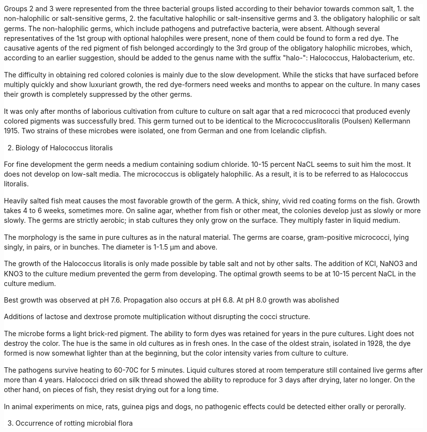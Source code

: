 Groups 2 and 3 were represented from the three bacterial groups listed according to their behavior towards common salt, 1. the non-halophilic or salt-sensitive germs, 2. the facultative halophilic or salt-insensitive germs and 3. the obligatory halophilic or salt germs. The non-halophilic germs, which include pathogens and putrefactive bacteria, were absent. Although several representatives of the 1st group with optional halophiles were present, none of them could be found to form a red dye. The causative agents of the red pigment of fish belonged accordingly to the 3rd group of the obligatory halophilic microbes, which, according to an earlier suggestion, should be added to the genus name with the suffix "halo-": Halococcus, Halobacterium, etc.

The difficulty in obtaining red colored colonies is mainly due to the slow development. While the sticks that have surfaced before multiply quickly and show luxuriant growth, the red dye-formers need weeks and months to appear on the culture. In many cases their growth is completely suppressed by the other germs.

It was only after months of laborious cultivation from culture to culture on salt agar that a red micrococci that produced evenly colored pigments was successfully bred. This germ turned out to be identical to the Micrococcuslitoralis (Poulsen) Kellermann 1915. Two strains of these microbes were isolated, one from German and one from Icelandic clipfish.

2. Biology of Halococcus litoralis

For fine development the germ needs a medium containing sodium chloride. 10-15 percent NaCL seems to suit him the most. It does not develop on low-salt media. The micrococcus is obligately halophilic. As a result, it is to be referred to as Halococcus litoralis.

Heavily salted fish meat causes the most favorable growth of the germ. A thick, shiny, vivid red coating forms on the fish. Growth takes 4 to 6 weeks, sometimes more. On saline agar, whether from fish or other meat, the colonies develop just as slowly or more slowly. The germs are strictly aerobic; in stab cultures they only grow on the surface. They multiply faster in liquid medium.

The morphology is the same in pure cultures as in the natural material. The germs are coarse, gram-positive micrococci, lying singly, in pairs, or in bunches. The diameter is 1-1.5 µm and above.

The growth of the Halococcus litoralis is only made possible by table salt and not by other salts. The addition of KCl, NaNO3 and KNO3 to the culture medium prevented the germ from developing. The optimal growth seems to be at 10-15 percent NaCL in the culture medium.

Best growth was observed at pH 7.6. Propagation also occurs at pH 6.8. At pH 8.0 growth was abolished

Additions of lactose and dextrose promote multiplication without disrupting the cocci structure.

The microbe forms a light brick-red pigment. The ability to form dyes was retained for years in the pure cultures. Light does not destroy the color. The hue is the same in old cultures as in fresh ones. In the case of the oldest strain, isolated in 1928, the dye formed is now somewhat lighter than at the beginning, but the color intensity varies from culture to culture.

The pathogens survive heating to 60-70C for 5 minutes. Liquid cultures stored at room temperature still contained live germs after more than 4 years. Halococci dried on silk thread showed the ability to reproduce for 3 days after drying, later no longer. On the other hand, on pieces of fish, they resist drying out for a long time.

In animal experiments on mice, rats, guinea pigs and dogs, no pathogenic effects could be detected either orally or perorally.

3. Occurrence of rotting microbial flora
